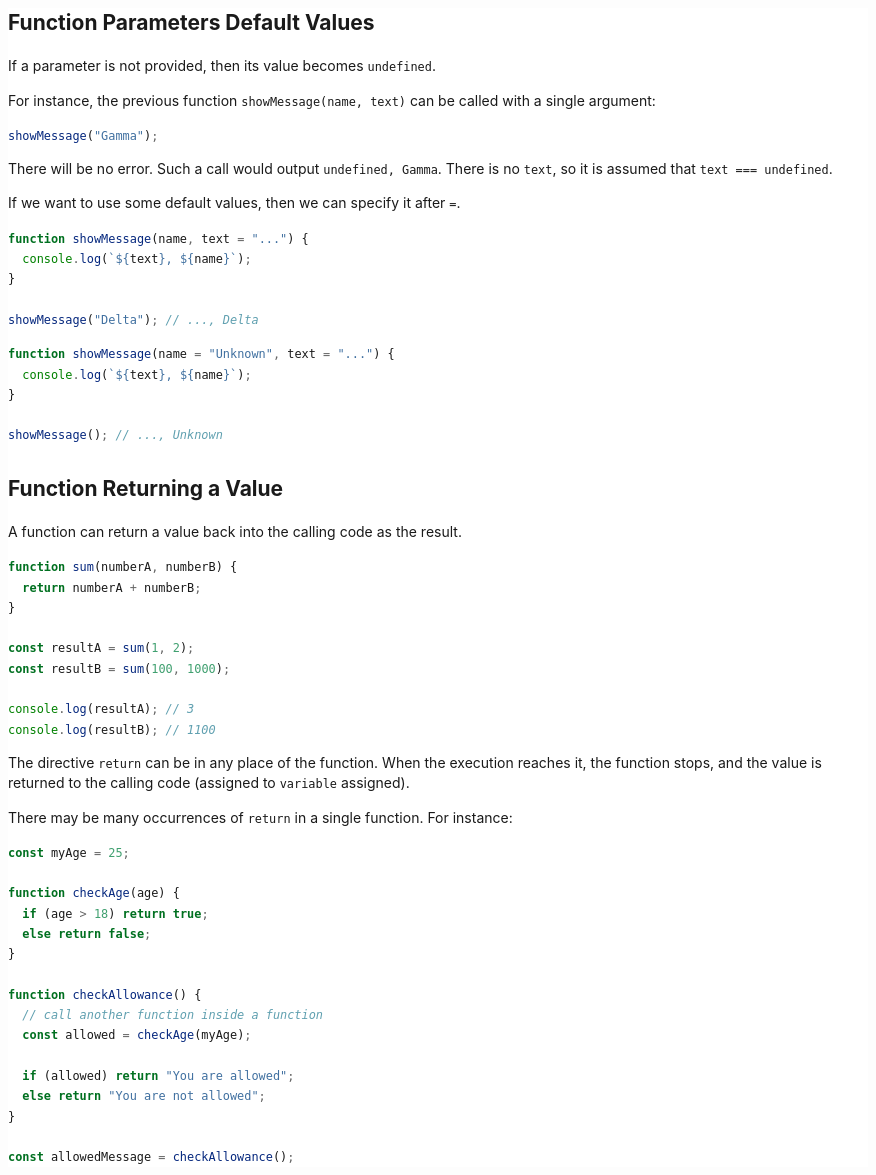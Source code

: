 ## Function Parameters Default Values

If a parameter is not provided, then its value becomes `undefined`.

For instance, the previous function `showMessage(name, text)` can be called with a single argument:

```js
showMessage("Gamma");
```

There will be no error. Such a call would output `undefined, Gamma`. There is no `text`, so it is assumed that `text === undefined`.

If we want to use some default values, then we can specify it after `=`.

```js
function showMessage(name, text = "...") {
  console.log(`${text}, ${name}`);
}

showMessage("Delta"); // ..., Delta
```

```js
function showMessage(name = "Unknown", text = "...") {
  console.log(`${text}, ${name}`);
}

showMessage(); // ..., Unknown
```

## Function Returning a Value

A function can return a value back into the calling code as the result.

```js
function sum(numberA, numberB) {
  return numberA + numberB;
}

const resultA = sum(1, 2);
const resultB = sum(100, 1000);

console.log(resultA); // 3
console.log(resultB); // 1100
```

The directive `return` can be in any place of the function. When the execution reaches it, the function stops, and the value is returned to the calling code (assigned to `variable` assigned).

There may be many occurrences of `return` in a single function. For instance:

```js
const myAge = 25;

function checkAge(age) {
  if (age > 18) return true;
  else return false;
}

function checkAllowance() {
  // call another function inside a function
  const allowed = checkAge(myAge);

  if (allowed) return "You are allowed";
  else return "You are not allowed";
}

const allowedMessage = checkAllowance();
```